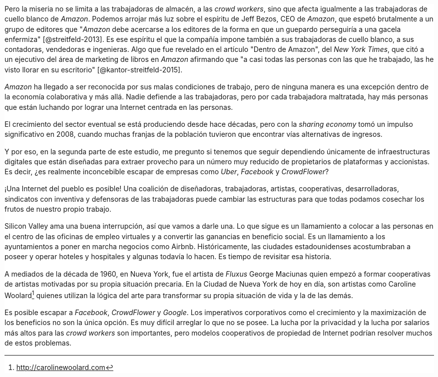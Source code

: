 Pero la miseria no se limita a las trabajadoras de almacén, a las _crowd
workers_, sino que afecta igualmente a las trabajadoras de cuello blanco
de _Amazon_.  Podemos arrojar más luz sobre el espíritu de Jeff Bezos,
CEO de _Amazon_, que espetó brutalmente a un grupo de editores que
"_Amazon_ debe acercarse a los editores de la forma en que un guepardo
perseguiría a una gacela enfermiza" [@streitfeld-2013].  Es ese espíritu
el que la compañía impone también a sus trabajadoras de cuello blanco, a
sus contadoras, vendedoras e ingenieras.  Algo que fue revelado en el
artículo "Dentro de Amazon", del _New York Times_, que citó a un
ejecutivo del área de marketing de libros en _Amazon_ afirmando que "a
casi todas las personas con las que he trabajado, las he visto llorar en
su escritorio" [@kantor-streitfeld-2015].

_Amazon_ ha llegado a ser reconocida por sus malas condiciones de
trabajo, pero de ninguna manera es una excepción dentro de la economía
colaborativa y más allá.  Nadie defiende a las trabajadoras, pero por
cada trabajadora maltratada, hay más personas que están luchando por
lograr una Internet centrada en las personas.

El crecimiento del sector eventual se está produciendo desde hace
décadas, pero con la _sharing economy_ tomó un impulso significativo en
2008, cuando muchas franjas de la población tuvieron que encontrar vías
alternativas de ingresos.

Y por eso, en la segunda parte de este estudio, me pregunto si tenemos
que seguir dependiendo únicamente de infraestructuras digitales que
están diseñadas para extraer provecho para un número muy reducido de
propietarios de plataformas y accionistas.  Es decir, ¿es realmente
inconcebible escapar de empresas como _Uber_, _Facebook_ y
_CrowdFlower_?

¡Una Internet del pueblo es posible!  Una coalición de diseñadoras,
trabajadoras, artistas, cooperativas, desarrolladoras, sindicatos con
inventiva y defensoras de las trabajadoras puede cambiar las estructuras
para que todas podamos cosechar los frutos de nuestro propio trabajo.

Silicon Valley ama una buena interrupción, así que vamos a darle una.
Lo que sigue es un llamamiento a colocar a las personas en el centro de
las oficinas de empleo virtuales y a convertir las ganancias en
beneficio social.  Es un llamamiento a los ayuntamientos a poner en
marcha negocios como Airbnb.  Históricamente, las ciudades
estadounidenses acostumbraban a poseer y operar hoteles y hospitales y
algunas todavía lo hacen.  Es tiempo de revisitar esa historia.

A mediados de la década de 1960, en Nueva York, fue el artista de
_Fluxus_ George Maciunas quien empezó a formar cooperativas de artistas
motivadas por su propia situación precaria.  En la Ciudad de Nueva York
de hoy en día, son artistas como Caroline Woolard[^platform-49] quienes
utilizan la lógica del arte para transformar su propia situación de vida
y la de las demás.

[^platform-49]: <http://carolinewoolard.com>

Es posible escapar a _Facebook_, _CrowdFlower_ y _Google_.  Los
imperativos corporativos como el crecimiento y la maximización de los
beneficios no son la única opción.  Es muy difícil arreglar lo que no se
posee.  La lucha por la privacidad y la lucha por salarios más altos para
las _crowd workers_ son importantes, pero modelos cooperativos de propiedad
de Internet podrían resolver muchos de estos problemas.


[^platform-1]: <http://platformcoop.net>
[^platform-2]: <https://vimeo.com/149401422>
[^platform-ndt-1]: Juego de palabras entre _unter_ y _uber_, en alemán
[^platform-5]: <https://vimeo.com/149979122>
[^platform-20]: El formulario 1099 es un informe de los diversos tipos
[^platform-21]: Como toda estudiante de los primeros años de su MBA
[^platform-34]: En 2015, más de la mitad de las conductoras de _Uber_ no
[^platform-55]: Las estadísticas de este párrafo están tomadas de _Owning
[^platform-59]: <http://www.buerger-energie-berlin.de/das-ziel>
[^platform-60]: <http://fpwa.org>
[^platform-66]: <https://vimeo.com/149516216>
[^platform-67]: <https://vimeo.com/149540417>
[^platform-70]: <http://www.theselc.org>
[^platform-71]: <http://loconomics.com>
[^platform-73]: <http://seed.coop/p/V1RtF0JQe/more?wrap=true>
[^platform-dc]: <http://democracycollaborative.org/>
[^platform-76]: Del término _produsage_, que propuso Axel Bruns en
[^platform-77]: <http://resonate.io/2016>
[^platform-78]: <http://stocksy.com>
[^platform-79]: <http://membersmedia.net>
[^platform-81]: <http://cadateamsters.org>
[^platform-82]: <http://lazooz.org>
[^platform-83]: También en Israel, pero no como una cooperativa de
[^platform-86]: <http://goodworkcode.org>
[^platform-87]: Más del 70% de las trabajadoras independientes en
[^platform-88]: _Multihoming_ hace referencia a un dispositivo conectado
[^platform-91]: Actualmente más de 60 millones de trabajadoras del
[^platform-93]: Para un análisis de la situación de las trabajadoras de
[^platform-94]: <http://traity.com>
[^platform-96]: Los "diarios de las trabajadoras" de _oDesk_ (ahora
[^platform-98]: _Turkopticon_ es una extensión para el navegador web que
[^platform-99]: <http://wiki.wearedynamo.org>
[^platform-101]: <http://seed.coop>
[^platform-102]: <http://goteo.org>
[^platform-104]: <http://swarm.co>
[^ERS]: Juego de palabras con _Internal Revenue Service_, la agencia
[^platform-106]: <http://slack.externalrevenue.us>
[^platform-107]: La cita proviene de la charla de Max Dana en Platform
[^platform-108]: <http://robinhoodcoop.org>
[^platform-109]: <https://vimeo.com/149532379>
[^platform-111]: <https://vimeo.com/149381439>
[^platform-6]: Véase también la charla de Rachel O’Dwyer’s en el evento
[^platform-114]: La entidad sin ánimo de lucro _Ethereum_ está ayudando
[^platform-115]: <https://vimeo.com/150040123>
[^platform-116]: La sede central de la Fundación Wikimedia cambió el
[^platform-117]: <https://loomio.org>
[^platform-118]: Para una discusión sobre la tecnología _blockchain_,
[^platform-119]: <http://dcentproject.eu>
[^platform-120]: <http://consensys.net>
[^platform-121]: <https://vimeo.com/149541466>
[^platform-122]: Cameron Tonkinwise en su charla en _Platform
[^platform-124]: <http://murphyinstituteblog.org>
[^platform-125]: <http://codesign.mit.edu>
[^platform-128]: _"Making It Work—Platform Coop 2015: Platform
